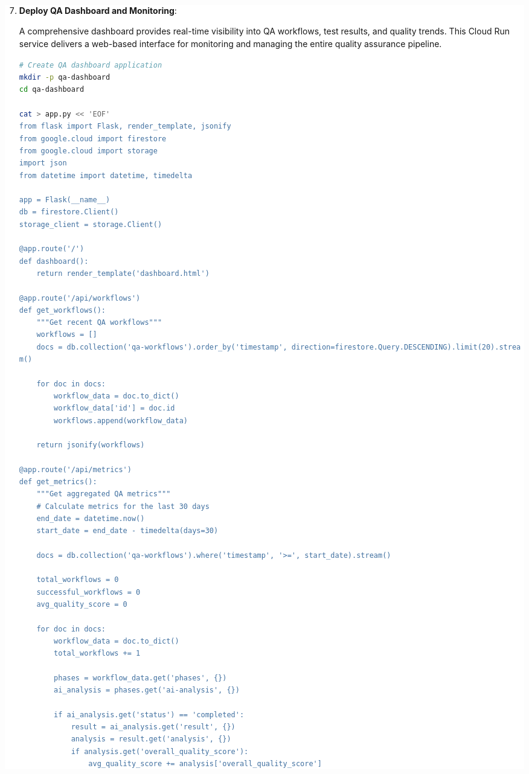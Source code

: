 7. **Deploy QA Dashboard and Monitoring**:

   A comprehensive dashboard provides real-time visibility into QA workflows, test results, and quality trends. This Cloud Run service delivers a web-based interface for monitoring and managing the entire quality assurance pipeline.

   ```bash
   # Create QA dashboard application
   mkdir -p qa-dashboard
   cd qa-dashboard
   
   cat > app.py << 'EOF'
   from flask import Flask, render_template, jsonify
   from google.cloud import firestore
   from google.cloud import storage
   import json
   from datetime import datetime, timedelta
   
   app = Flask(__name__)
   db = firestore.Client()
   storage_client = storage.Client()
   
   @app.route('/')
   def dashboard():
       return render_template('dashboard.html')
   
   @app.route('/api/workflows')
   def get_workflows():
       """Get recent QA workflows"""
       workflows = []
       docs = db.collection('qa-workflows').order_by('timestamp', direction=firestore.Query.DESCENDING).limit(20).stream()
       
       for doc in docs:
           workflow_data = doc.to_dict()
           workflow_data['id'] = doc.id
           workflows.append(workflow_data)
       
       return jsonify(workflows)
   
   @app.route('/api/metrics')
   def get_metrics():
       """Get aggregated QA metrics"""
       # Calculate metrics for the last 30 days
       end_date = datetime.now()
       start_date = end_date - timedelta(days=30)
       
       docs = db.collection('qa-workflows').where('timestamp', '>=', start_date).stream()
       
       total_workflows = 0
       successful_workflows = 0
       avg_quality_score = 0
       
       for doc in docs:
           workflow_data = doc.to_dict()
           total_workflows += 1
           
           phases = workflow_data.get('phases', {})
           ai_analysis = phases.get('ai-analysis', {})
           
           if ai_analysis.get('status') == 'completed':
               result = ai_analysis.get('result', {})
               analysis = result.get('analysis', {})
               if analysis.get('overall_quality_score'):
                   avg_quality_score += analysis['overall_quality_score']
   ```